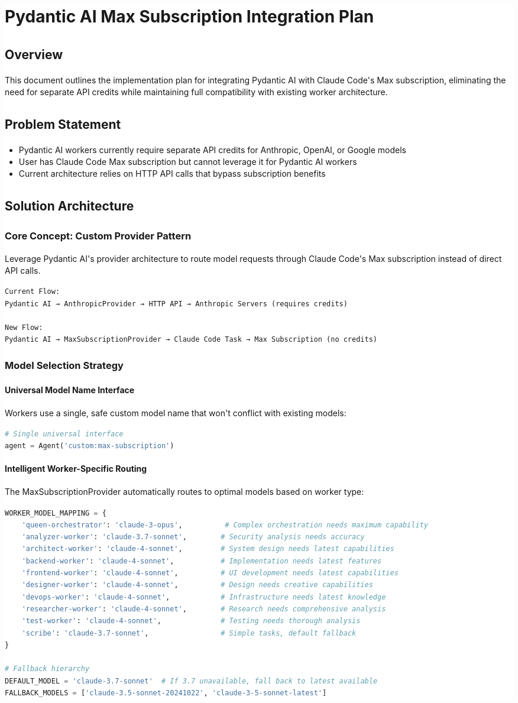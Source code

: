 # Pydantic AI Max Subscription Integration Plan

## Overview
This document outlines the implementation plan for integrating Pydantic AI with Claude Code's Max subscription, eliminating the need for separate API credits while maintaining full compatibility with existing worker architecture.

## Problem Statement
- Pydantic AI workers currently require separate API credits for Anthropic, OpenAI, or Google models
- User has Claude Code Max subscription but cannot leverage it for Pydantic AI workers
- Current architecture relies on HTTP API calls that bypass subscription benefits

## Solution Architecture

### Core Concept: Custom Provider Pattern
Leverage Pydantic AI's provider architecture to route model requests through Claude Code's Max subscription instead of direct API calls.

```
Current Flow:
Pydantic AI → AnthropicProvider → HTTP API → Anthropic Servers (requires credits)

New Flow:  
Pydantic AI → MaxSubscriptionProvider → Claude Code Task → Max Subscription (no credits)
```

### Model Selection Strategy

#### Universal Model Name Interface
Workers use a single, safe custom model name that won't conflict with existing models:
```python
# Single universal interface
agent = Agent('custom:max-subscription')
```

#### Intelligent Worker-Specific Routing
The MaxSubscriptionProvider automatically routes to optimal models based on worker type:

```python
WORKER_MODEL_MAPPING = {
    'queen-orchestrator': 'claude-3-opus',          # Complex orchestration needs maximum capability
    'analyzer-worker': 'claude-3.7-sonnet',        # Security analysis needs accuracy
    'architect-worker': 'claude-4-sonnet',         # System design needs latest capabilities  
    'backend-worker': 'claude-4-sonnet',           # Implementation needs latest features
    'frontend-worker': 'claude-4-sonnet',          # UI development needs latest capabilities
    'designer-worker': 'claude-4-sonnet',          # Design needs creative capabilities
    'devops-worker': 'claude-4-sonnet',            # Infrastructure needs latest knowledge
    'researcher-worker': 'claude-4-sonnet',        # Research needs comprehensive analysis
    'test-worker': 'claude-4-sonnet',              # Testing needs thorough analysis
    'scribe': 'claude-3.7-sonnet',                 # Simple tasks, default fallback
}

# Fallback hierarchy
DEFAULT_MODEL = 'claude-3.7-sonnet'  # If 3.7 unavailable, fall back to latest available
FALLBACK_MODELS = ['claude-3.5-sonnet-20241022', 'claude-3-5-sonnet-latest']
```
